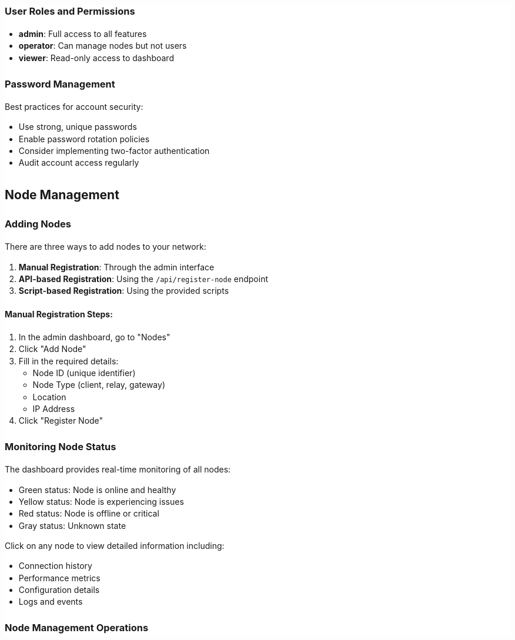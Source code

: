 ### User Roles and Permissions

- **admin**: Full access to all features
- **operator**: Can manage nodes but not users
- **viewer**: Read-only access to dashboard

### Password Management

Best practices for account security:

- Use strong, unique passwords
- Enable password rotation policies
- Consider implementing two-factor authentication
- Audit account access regularly

## Node Management

### Adding Nodes

There are three ways to add nodes to your network:

1. **Manual Registration**: Through the admin interface
2. **API-based Registration**: Using the `/api/register-node` endpoint
3. **Script-based Registration**: Using the provided scripts

#### Manual Registration Steps:

1. In the admin dashboard, go to "Nodes"
2. Click "Add Node"
3. Fill in the required details:
   - Node ID (unique identifier)
   - Node Type (client, relay, gateway)
   - Location
   - IP Address
4. Click "Register Node"

### Monitoring Node Status

The dashboard provides real-time monitoring of all nodes:

- Green status: Node is online and healthy
- Yellow status: Node is experiencing issues
- Red status: Node is offline or critical
- Gray status: Unknown state

Click on any node to view detailed information including:
- Connection history
- Performance metrics
- Configuration details
- Logs and events

### Node Management Operations

